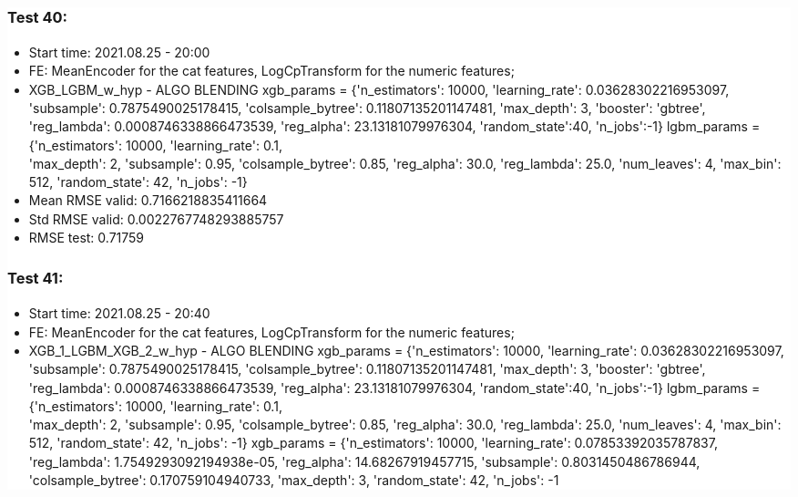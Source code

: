 ### Test 40: 
- Start time: 2021.08.25 - 20:00
- FE: MeanEncoder for the cat features, LogCpTransform for the numeric features;
- XGB_LGBM_w_hyp - ALGO BLENDING
    xgb_params = {'n_estimators': 10000,
            'learning_rate': 0.03628302216953097,
            'subsample': 0.7875490025178415,
            'colsample_bytree': 0.11807135201147481,
            'max_depth': 3,
            'booster': 'gbtree', 
            'reg_lambda': 0.0008746338866473539,
            'reg_alpha': 23.13181079976304,
            'random_state':40,
            'n_jobs':-1}
    lgbm_params = {'n_estimators': 10000, 
            'learning_rate': 0.1,   
            'max_depth': 2,
            'subsample': 0.95,
            'colsample_bytree': 0.85, 
            'reg_alpha': 30.0, 
            'reg_lambda': 25.0,
            'num_leaves': 4, 
            'max_bin': 512,
            'random_state': 42, 
            'n_jobs': -1}
- Mean RMSE valid: 0.7166218835411664
- Std RMSE valid: 0.0022767748293885757
- RMSE test: 0.71759 

### Test 41: 
- Start time: 2021.08.25 - 20:40
- FE: MeanEncoder for the cat features, LogCpTransform for the numeric features;
- XGB_1_LGBM_XGB_2_w_hyp - ALGO BLENDING
    xgb_params = {'n_estimators': 10000,
            'learning_rate': 0.03628302216953097,
            'subsample': 0.7875490025178415,
            'colsample_bytree': 0.11807135201147481,
            'max_depth': 3,
            'booster': 'gbtree', 
            'reg_lambda': 0.0008746338866473539,
            'reg_alpha': 23.13181079976304,
            'random_state':40,
            'n_jobs':-1}
    lgbm_params = {'n_estimators': 10000, 
            'learning_rate': 0.1,   
            'max_depth': 2,
            'subsample': 0.95,
            'colsample_bytree': 0.85, 
            'reg_alpha': 30.0, 
            'reg_lambda': 25.0,
            'num_leaves': 4, 
            'max_bin': 512,
            'random_state': 42, 
            'n_jobs': -1}
    xgb_params = {'n_estimators': 10000,
            'learning_rate': 0.07853392035787837, 
            'reg_lambda': 1.7549293092194938e-05, 
            'reg_alpha': 14.68267919457715, 
            'subsample': 0.8031450486786944,
            'colsample_bytree': 0.170759104940733, 
            'max_depth': 3,
            'random_state': 42,
            'n_jobs': -1 
